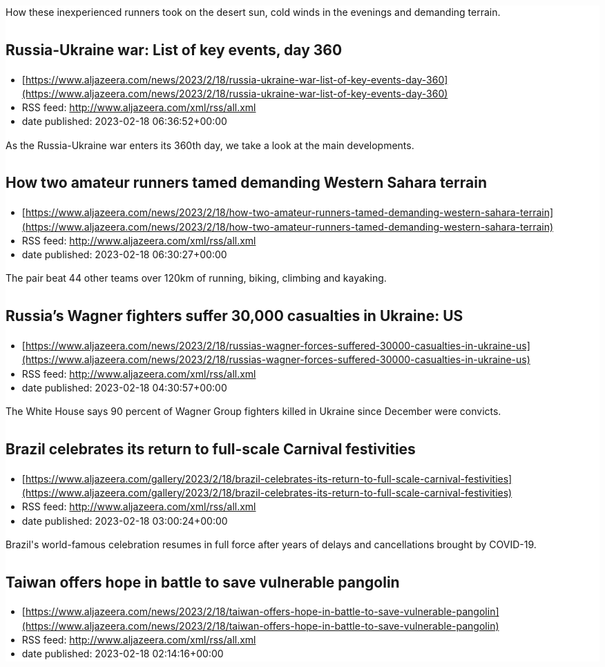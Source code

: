 How these inexperienced runners took on the desert sun, cold winds in the evenings and demanding terrain.

## Russia-Ukraine war: List of key events, day 360
 - [https://www.aljazeera.com/news/2023/2/18/russia-ukraine-war-list-of-key-events-day-360](https://www.aljazeera.com/news/2023/2/18/russia-ukraine-war-list-of-key-events-day-360)
 - RSS feed: http://www.aljazeera.com/xml/rss/all.xml
 - date published: 2023-02-18 06:36:52+00:00

As the Russia-Ukraine war enters its 360th day, we take a look at the main developments.

## How two amateur runners tamed demanding Western Sahara terrain
 - [https://www.aljazeera.com/news/2023/2/18/how-two-amateur-runners-tamed-demanding-western-sahara-terrain](https://www.aljazeera.com/news/2023/2/18/how-two-amateur-runners-tamed-demanding-western-sahara-terrain)
 - RSS feed: http://www.aljazeera.com/xml/rss/all.xml
 - date published: 2023-02-18 06:30:27+00:00

The pair beat 44 other teams over 120km of running, biking, climbing and kayaking.

## Russia’s Wagner fighters suffer 30,000 casualties in Ukraine: US
 - [https://www.aljazeera.com/news/2023/2/18/russias-wagner-forces-suffered-30000-casualties-in-ukraine-us](https://www.aljazeera.com/news/2023/2/18/russias-wagner-forces-suffered-30000-casualties-in-ukraine-us)
 - RSS feed: http://www.aljazeera.com/xml/rss/all.xml
 - date published: 2023-02-18 04:30:57+00:00

The White House says 90 percent of Wagner Group fighters killed in Ukraine since December were convicts.

## Brazil celebrates its return to full-scale Carnival festivities
 - [https://www.aljazeera.com/gallery/2023/2/18/brazil-celebrates-its-return-to-full-scale-carnival-festivities](https://www.aljazeera.com/gallery/2023/2/18/brazil-celebrates-its-return-to-full-scale-carnival-festivities)
 - RSS feed: http://www.aljazeera.com/xml/rss/all.xml
 - date published: 2023-02-18 03:00:24+00:00

Brazil&#039;s world-famous celebration resumes in full force after years of delays and cancellations brought by COVID-19.

## Taiwan offers hope in battle to save vulnerable pangolin
 - [https://www.aljazeera.com/news/2023/2/18/taiwan-offers-hope-in-battle-to-save-vulnerable-pangolin](https://www.aljazeera.com/news/2023/2/18/taiwan-offers-hope-in-battle-to-save-vulnerable-pangolin)
 - RSS feed: http://www.aljazeera.com/xml/rss/all.xml
 - date published: 2023-02-18 02:14:16+00:00
